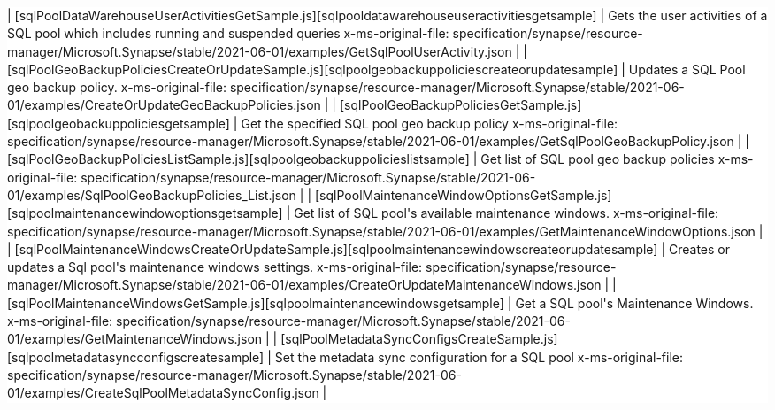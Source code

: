 | [sqlPoolDataWarehouseUserActivitiesGetSample.js][sqlpooldatawarehouseuseractivitiesgetsample]                                                               | Gets the user activities of a SQL pool which includes running and suspended queries x-ms-original-file: specification/synapse/resource-manager/Microsoft.Synapse/stable/2021-06-01/examples/GetSqlPoolUserActivity.json                                                                                                                                                                                                                                                                                                                     |
| [sqlPoolGeoBackupPoliciesCreateOrUpdateSample.js][sqlpoolgeobackuppoliciescreateorupdatesample]                                                             | Updates a SQL Pool geo backup policy. x-ms-original-file: specification/synapse/resource-manager/Microsoft.Synapse/stable/2021-06-01/examples/CreateOrUpdateGeoBackupPolicies.json                                                                                                                                                                                                                                                                                                                                                          |
| [sqlPoolGeoBackupPoliciesGetSample.js][sqlpoolgeobackuppoliciesgetsample]                                                                                   | Get the specified SQL pool geo backup policy x-ms-original-file: specification/synapse/resource-manager/Microsoft.Synapse/stable/2021-06-01/examples/GetSqlPoolGeoBackupPolicy.json                                                                                                                                                                                                                                                                                                                                                         |
| [sqlPoolGeoBackupPoliciesListSample.js][sqlpoolgeobackuppolicieslistsample]                                                                                 | Get list of SQL pool geo backup policies x-ms-original-file: specification/synapse/resource-manager/Microsoft.Synapse/stable/2021-06-01/examples/SqlPoolGeoBackupPolicies_List.json                                                                                                                                                                                                                                                                                                                                                         |
| [sqlPoolMaintenanceWindowOptionsGetSample.js][sqlpoolmaintenancewindowoptionsgetsample]                                                                     | Get list of SQL pool's available maintenance windows. x-ms-original-file: specification/synapse/resource-manager/Microsoft.Synapse/stable/2021-06-01/examples/GetMaintenanceWindowOptions.json                                                                                                                                                                                                                                                                                                                                              |
| [sqlPoolMaintenanceWindowsCreateOrUpdateSample.js][sqlpoolmaintenancewindowscreateorupdatesample]                                                           | Creates or updates a Sql pool's maintenance windows settings. x-ms-original-file: specification/synapse/resource-manager/Microsoft.Synapse/stable/2021-06-01/examples/CreateOrUpdateMaintenanceWindows.json                                                                                                                                                                                                                                                                                                                                 |
| [sqlPoolMaintenanceWindowsGetSample.js][sqlpoolmaintenancewindowsgetsample]                                                                                 | Get a SQL pool's Maintenance Windows. x-ms-original-file: specification/synapse/resource-manager/Microsoft.Synapse/stable/2021-06-01/examples/GetMaintenanceWindows.json                                                                                                                                                                                                                                                                                                                                                                    |
| [sqlPoolMetadataSyncConfigsCreateSample.js][sqlpoolmetadatasyncconfigscreatesample]                                                                         | Set the metadata sync configuration for a SQL pool x-ms-original-file: specification/synapse/resource-manager/Microsoft.Synapse/stable/2021-06-01/examples/CreateSqlPoolMetadataSyncConfig.json                                                                                                                                                                                                                                                                                                                                             |
